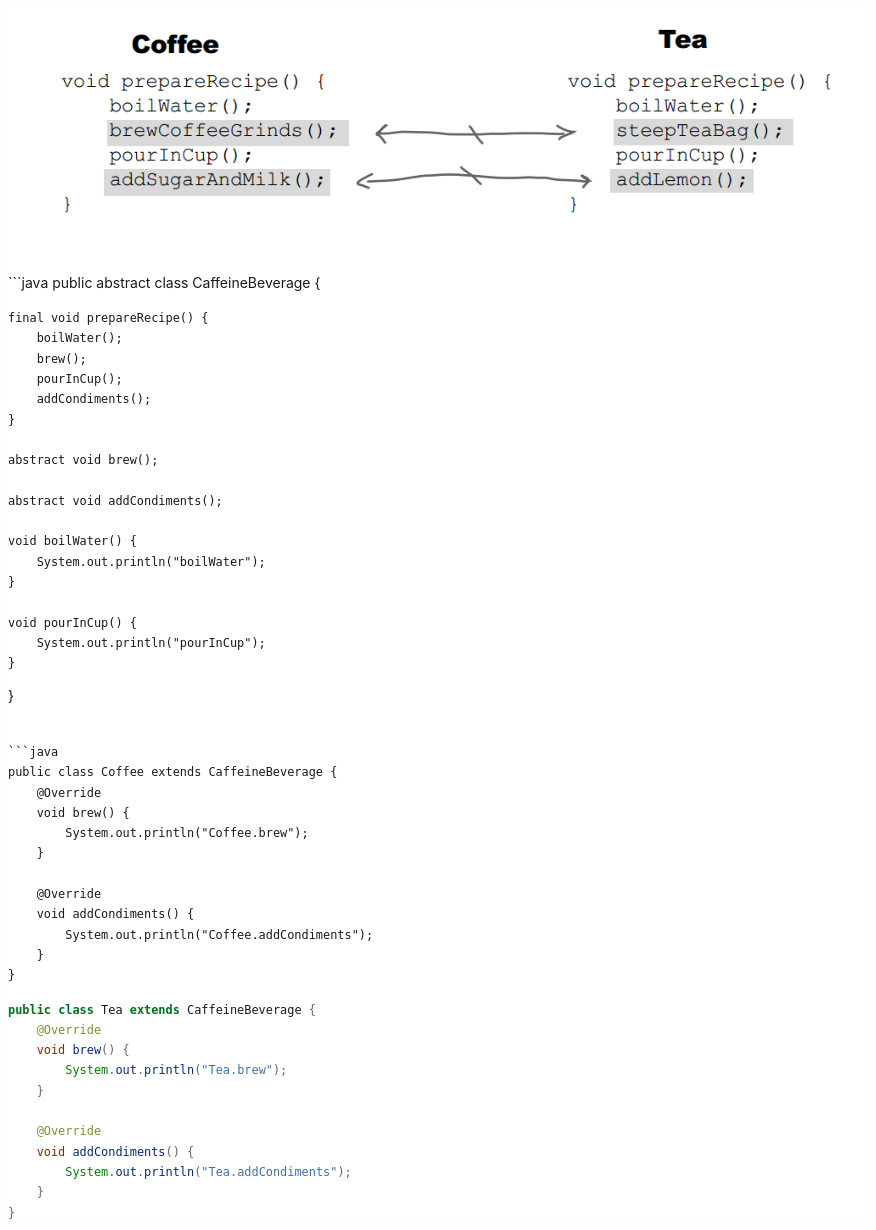 <div align="center"> <img src="pics/11236498-1417-46ce-a1b0-e10054256955.png"/> </div><br>
```java
public abstract class CaffeineBeverage {

    final void prepareRecipe() {
        boilWater();
        brew();
        pourInCup();
        addCondiments();
    }

    abstract void brew();

    abstract void addCondiments();

    void boilWater() {
        System.out.println("boilWater");
    }

    void pourInCup() {
        System.out.println("pourInCup");
    }
}
```

```java
public class Coffee extends CaffeineBeverage {
    @Override
    void brew() {
        System.out.println("Coffee.brew");
    }

    @Override
    void addCondiments() {
        System.out.println("Coffee.addCondiments");
    }
}
```

```java
public class Tea extends CaffeineBeverage {
    @Override
    void brew() {
        System.out.println("Tea.brew");
    }

    @Override
    void addCondiments() {
        System.out.println("Tea.addCondiments");
    }
}
```
